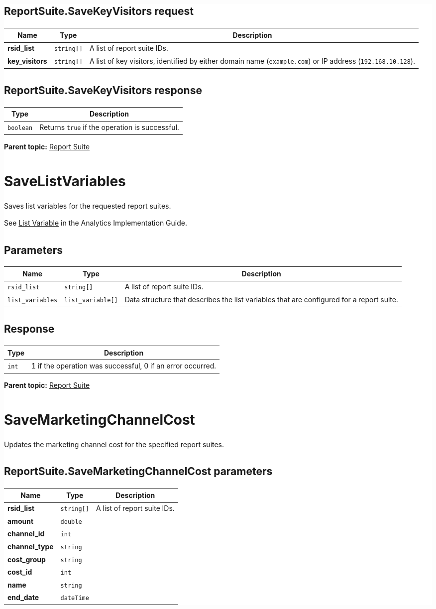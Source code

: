 ## ReportSuite.SaveKeyVisitors request

|Name|Type|Description|
|----|----|-----------|
|**rsid_list** |`string[]` |A list of report suite IDs.|
|**key_visitors** |`string[]` |A list of key visitors, identified by either domain name (`example.com`) or IP address (`192.168.10.128`).|

## ReportSuite.SaveKeyVisitors response

|Type|Description|
|----|-----------|
|`boolean` |Returns `true` if the operation is successful.|

**Parent topic:** [Report Suite](../../methods/report_suite/r_methods_reportsuite.md)

# SaveListVariables

Saves list variables for the requested report suites.

See [List Variable](https://microsite.omniture.com/t2/help/en_US/sc/implement/index.html?f=list_var) in the Analytics Implementation Guide.

## Parameters

|Name|Type|Description|
|----|----|-----------|
|`rsid_list` |`string[]` | A list of report suite IDs.|
|`list_variables` | `list_variable[]` | Data structure that describes the list variables that are configured for a report suite. |

## Response

| Type | Description |
|--------|---------------|
|`int` |1 if the operation was successful, 0 if an error occurred.|

**Parent topic:** [Report Suite](../../methods/report_suite/r_methods_reportsuite.md)

# SaveMarketingChannelCost

Updates the marketing channel cost for the specified report suites.

## ReportSuite.SaveMarketingChannelCost parameters

|Name|Type|Description|
|----|----|-----------|
|**rsid_list** |`string[]` |A list of report suite IDs.|
|**amount** |`double` | |
|**channel_id** |`int` | |
|**channel_type** |`string` | |
|**cost_group** |`string` | |
|**cost_id** |`int` | |
|**name** |`string` | |
|**end_date** |`dateTime` | |